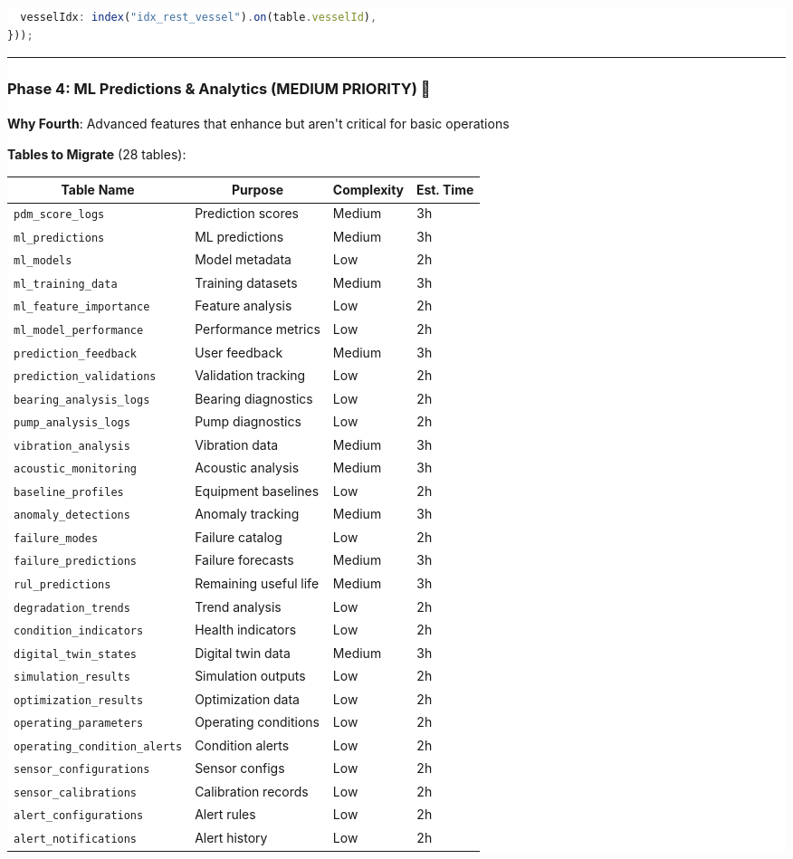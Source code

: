 ```typescript
  vesselIdx: index("idx_rest_vessel").on(table.vesselId),
}));
```

---

### **Phase 4: ML Predictions & Analytics (MEDIUM PRIORITY)** 🤖

**Why Fourth**: Advanced features that enhance but aren't critical for basic operations

**Tables to Migrate** (28 tables):

| Table Name | Purpose | Complexity | Est. Time |
|------------|---------|------------|-----------|
| `pdm_score_logs` | Prediction scores | Medium | 3h |
| `ml_predictions` | ML predictions | Medium | 3h |
| `ml_models` | Model metadata | Low | 2h |
| `ml_training_data` | Training datasets | Medium | 3h |
| `ml_feature_importance` | Feature analysis | Low | 2h |
| `ml_model_performance` | Performance metrics | Low | 2h |
| `prediction_feedback` | User feedback | Medium | 3h |
| `prediction_validations` | Validation tracking | Low | 2h |
| `bearing_analysis_logs` | Bearing diagnostics | Low | 2h |
| `pump_analysis_logs` | Pump diagnostics | Low | 2h |
| `vibration_analysis` | Vibration data | Medium | 3h |
| `acoustic_monitoring` | Acoustic analysis | Medium | 3h |
| `baseline_profiles` | Equipment baselines | Low | 2h |
| `anomaly_detections` | Anomaly tracking | Medium | 3h |
| `failure_modes` | Failure catalog | Low | 2h |
| `failure_predictions` | Failure forecasts | Medium | 3h |
| `rul_predictions` | Remaining useful life | Medium | 3h |
| `degradation_trends` | Trend analysis | Low | 2h |
| `condition_indicators` | Health indicators | Low | 2h |
| `digital_twin_states` | Digital twin data | Medium | 3h |
| `simulation_results` | Simulation outputs | Low | 2h |
| `optimization_results` | Optimization data | Low | 2h |
| `operating_parameters` | Operating conditions | Low | 2h |
| `operating_condition_alerts` | Condition alerts | Low | 2h |
| `sensor_configurations` | Sensor configs | Low | 2h |
| `sensor_calibrations` | Calibration records | Low | 2h |
| `alert_configurations` | Alert rules | Low | 2h |
| `alert_notifications` | Alert history | Low | 2h |
